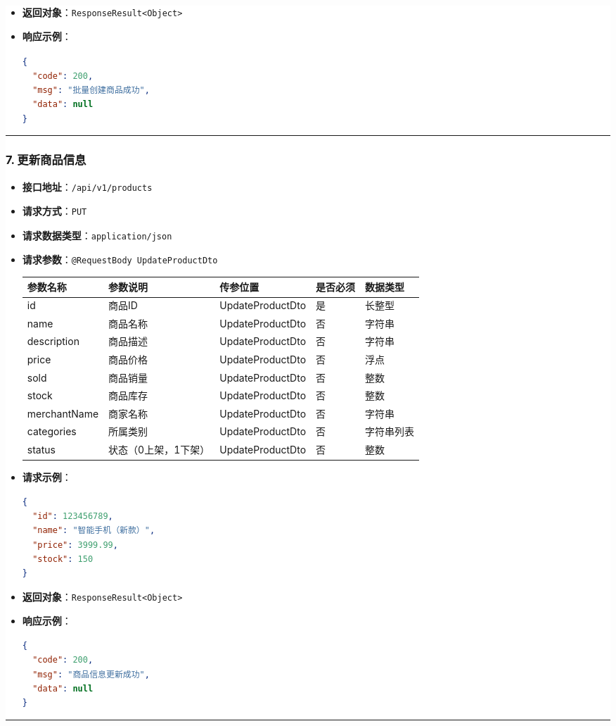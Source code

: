- **返回对象**：`ResponseResult<Object>`

- **响应示例**：
  ```json
  {
    "code": 200,
    "msg": "批量创建商品成功",
    "data": null
  }
  ```

---

### **7. 更新商品信息**
- **接口地址**：`/api/v1/products`
- **请求方式**：`PUT`
- **请求数据类型**：`application/json`
- **请求参数**：`@RequestBody UpdateProductDto`

  | 参数名称         | 参数说明        | 传参位置             | 是否必须 | 数据类型  |
  |--------------|-------------|------------------|------|-------|
  | id           | 商品ID        | UpdateProductDto | 是    | 长整型   |
  | name         | 商品名称        | UpdateProductDto | 否    | 字符串   |
  | description  | 商品描述        | UpdateProductDto | 否    | 字符串   |
  | price        | 商品价格        | UpdateProductDto | 否    | 浮点    |
  | sold         | 商品销量        | UpdateProductDto | 否    | 整数    |
  | stock        | 商品库存        | UpdateProductDto | 否    | 整数    |
  | merchantName | 商家名称        | UpdateProductDto | 否    | 字符串   |
  | categories   | 所属类别        | UpdateProductDto | 否    | 字符串列表 |
  | status       | 状态（0上架，1下架） | UpdateProductDto | 否    | 整数    |

- **请求示例**：
  ```json
  {
    "id": 123456789,
    "name": "智能手机（新款）",
    "price": 3999.99,
    "stock": 150
  }
  ```

- **返回对象**：`ResponseResult<Object>`

- **响应示例**：
  ```json
  {
    "code": 200,
    "msg": "商品信息更新成功",
    "data": null
  }
  ```

---
